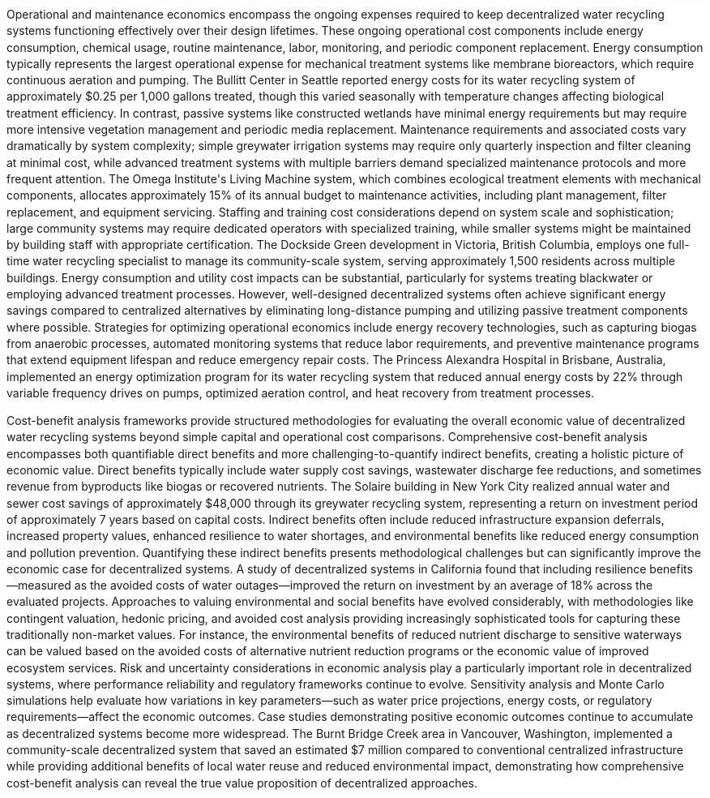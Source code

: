 Operational and maintenance economics encompass the ongoing expenses required to keep decentralized water recycling systems functioning effectively over their design lifetimes. These ongoing operational cost components include energy consumption, chemical usage, routine maintenance, labor, monitoring, and periodic component replacement. Energy consumption typically represents the largest operational expense for mechanical treatment systems like membrane bioreactors, which require continuous aeration and pumping. The Bullitt Center in Seattle reported energy costs for its water recycling system of approximately $0.25 per 1,000 gallons treated, though this varied seasonally with temperature changes affecting biological treatment efficiency. In contrast, passive systems like constructed wetlands have minimal energy requirements but may require more intensive vegetation management and periodic media replacement. Maintenance requirements and associated costs vary dramatically by system complexity; simple greywater irrigation systems may require only quarterly inspection and filter cleaning at minimal cost, while advanced treatment systems with multiple barriers demand specialized maintenance protocols and more frequent attention. The Omega Institute's Living Machine system, which combines ecological treatment elements with mechanical components, allocates approximately 15% of its annual budget to maintenance activities, including plant management, filter replacement, and equipment servicing. Staffing and training cost considerations depend on system scale and sophistication; large community systems may require dedicated operators with specialized training, while smaller systems might be maintained by building staff with appropriate certification. The Dockside Green development in Victoria, British Columbia, employs one full-time water recycling specialist to manage its community-scale system, serving approximately 1,500 residents across multiple buildings. Energy consumption and utility cost impacts can be substantial, particularly for systems treating blackwater or employing advanced treatment processes. However, well-designed decentralized systems often achieve significant energy savings compared to centralized alternatives by eliminating long-distance pumping and utilizing passive treatment components where possible. Strategies for optimizing operational economics include energy recovery technologies, such as capturing biogas from anaerobic processes, automated monitoring systems that reduce labor requirements, and preventive maintenance programs that extend equipment lifespan and reduce emergency repair costs. The Princess Alexandra Hospital in Brisbane, Australia, implemented an energy optimization program for its water recycling system that reduced annual energy costs by 22% through variable frequency drives on pumps, optimized aeration control, and heat recovery from treatment processes.

Cost-benefit analysis frameworks provide structured methodologies for evaluating the overall economic value of decentralized water recycling systems beyond simple capital and operational cost comparisons. Comprehensive cost-benefit analysis encompasses both quantifiable direct benefits and more challenging-to-quantify indirect benefits, creating a holistic picture of economic value. Direct benefits typically include water supply cost savings, wastewater discharge fee reductions, and sometimes revenue from byproducts like biogas or recovered nutrients. The Solaire building in New York City realized annual water and sewer cost savings of approximately $48,000 through its greywater recycling system, representing a return on investment period of approximately 7 years based on capital costs. Indirect benefits often include reduced infrastructure expansion deferrals, increased property values, enhanced resilience to water shortages, and environmental benefits like reduced energy consumption and pollution prevention. Quantifying these indirect benefits presents methodological challenges but can significantly improve the economic case for decentralized systems. A study of decentralized systems in California found that including resilience benefits—measured as the avoided costs of water outages—improved the return on investment by an average of 18% across the evaluated projects. Approaches to valuing environmental and social benefits have evolved considerably, with methodologies like contingent valuation, hedonic pricing, and avoided cost analysis providing increasingly sophisticated tools for capturing these traditionally non-market values. For instance, the environmental benefits of reduced nutrient discharge to sensitive waterways can be valued based on the avoided costs of alternative nutrient reduction programs or the economic value of improved ecosystem services. Risk and uncertainty considerations in economic analysis play a particularly important role in decentralized systems, where performance reliability and regulatory frameworks continue to evolve. Sensitivity analysis and Monte Carlo simulations help evaluate how variations in key parameters—such as water price projections, energy costs, or regulatory requirements—affect the economic outcomes. Case studies demonstrating positive economic outcomes continue to accumulate as decentralized systems become more widespread. The Burnt Bridge Creek area in Vancouver, Washington, implemented a community-scale decentralized system that saved an estimated $7 million compared to conventional centralized infrastructure while providing additional benefits of local water reuse and reduced environmental impact, demonstrating how comprehensive cost-benefit analysis can reveal the true value proposition of decentralized approaches.
